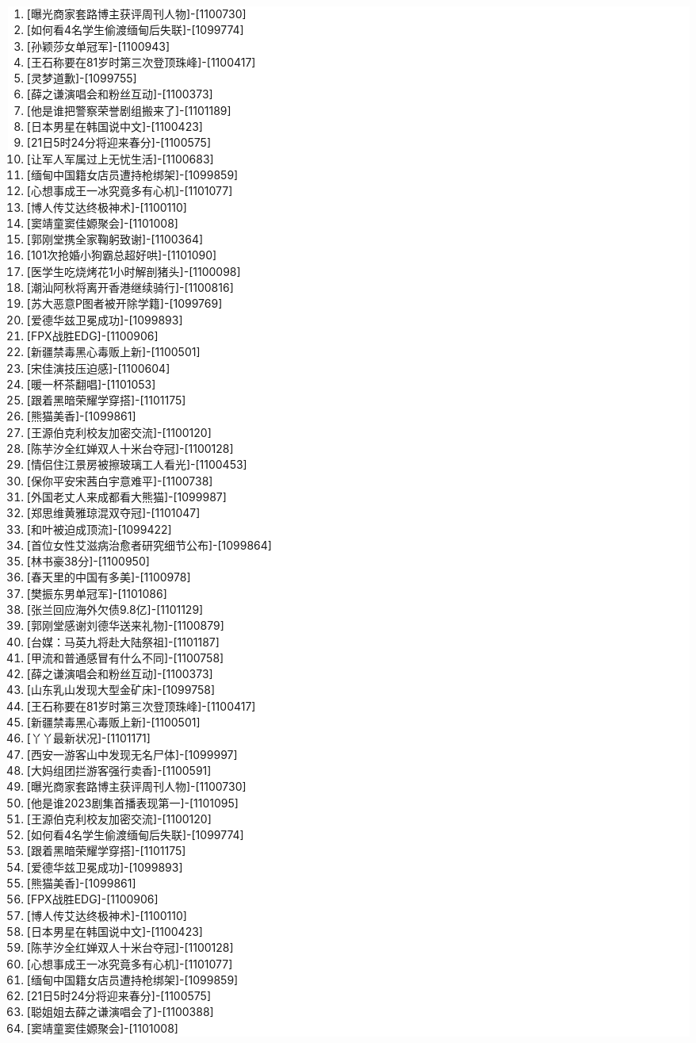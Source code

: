 1. [曝光商家套路博主获评周刊人物]-[1100730]
1. [如何看4名学生偷渡缅甸后失联]-[1099774]
1. [孙颖莎女单冠军]-[1100943]
1. [王石称要在81岁时第三次登顶珠峰]-[1100417]
1. [灵梦道歉]-[1099755]
1. [薛之谦演唱会和粉丝互动]-[1100373]
1. [他是谁把警察荣誉剧组搬来了]-[1101189]
1. [日本男星在韩国说中文]-[1100423]
1. [21日5时24分将迎来春分]-[1100575]
1. [让军人军属过上无忧生活]-[1100683]
1. [缅甸中国籍女店员遭持枪绑架]-[1099859]
1. [心想事成王一冰究竟多有心机]-[1101077]
1. [博人传艾达终极神术]-[1100110]
1. [窦靖童窦佳嫄聚会]-[1101008]
1. [郭刚堂携全家鞠躬致谢]-[1100364]
1. [101次抢婚小狗霸总超好哄]-[1101090]
1. [医学生吃烧烤花1小时解剖猪头]-[1100098]
1. [潮汕阿秋将离开香港继续骑行]-[1100816]
1. [苏大恶意P图者被开除学籍]-[1099769]
1. [爱德华兹卫冕成功]-[1099893]
1. [FPX战胜EDG]-[1100906]
1. [新疆禁毒黑心毒贩上新]-[1100501]
1. [宋佳演技压迫感]-[1100604]
1. [暖一杯茶翻唱]-[1101053]
1. [跟着黑暗荣耀学穿搭]-[1101175]
1. [熊猫美香]-[1099861]
1. [王源伯克利校友加密交流]-[1100120]
1. [陈芋汐全红婵双人十米台夺冠]-[1100128]
1. [情侣住江景房被擦玻璃工人看光]-[1100453]
1. [保你平安宋茜白宇意难平]-[1100738]
1. [外国老丈人来成都看大熊猫]-[1099987]
1. [郑思维黄雅琼混双夺冠]-[1101047]
1. [和叶被迫成顶流]-[1099422]
1. [首位女性艾滋病治愈者研究细节公布]-[1099864]
1. [林书豪38分]-[1100950]
1. [春天里的中国有多美]-[1100978]
1. [樊振东男单冠军]-[1101086]
1. [张兰回应海外欠债9.8亿]-[1101129]
1. [郭刚堂感谢刘德华送来礼物]-[1100879]
1. [台媒：马英九将赴大陆祭祖]-[1101187]
1. [甲流和普通感冒有什么不同]-[1100758]
1. [薛之谦演唱会和粉丝互动]-[1100373]
1. [山东乳山发现大型金矿床]-[1099758]
1. [王石称要在81岁时第三次登顶珠峰]-[1100417]
1. [新疆禁毒黑心毒贩上新]-[1100501]
1. [丫丫最新状况]-[1101171]
1. [西安一游客山中发现无名尸体]-[1099997]
1. [大妈组团拦游客强行卖香]-[1100591]
1. [曝光商家套路博主获评周刊人物]-[1100730]
1. [他是谁2023剧集首播表现第一]-[1101095]
1. [王源伯克利校友加密交流]-[1100120]
1. [如何看4名学生偷渡缅甸后失联]-[1099774]
1. [跟着黑暗荣耀学穿搭]-[1101175]
1. [爱德华兹卫冕成功]-[1099893]
1. [熊猫美香]-[1099861]
1. [FPX战胜EDG]-[1100906]
1. [博人传艾达终极神术]-[1100110]
1. [日本男星在韩国说中文]-[1100423]
1. [陈芋汐全红婵双人十米台夺冠]-[1100128]
1. [心想事成王一冰究竟多有心机]-[1101077]
1. [缅甸中国籍女店员遭持枪绑架]-[1099859]
1. [21日5时24分将迎来春分]-[1100575]
1. [聪姐姐去薛之谦演唱会了]-[1100388]
1. [窦靖童窦佳嫄聚会]-[1101008]